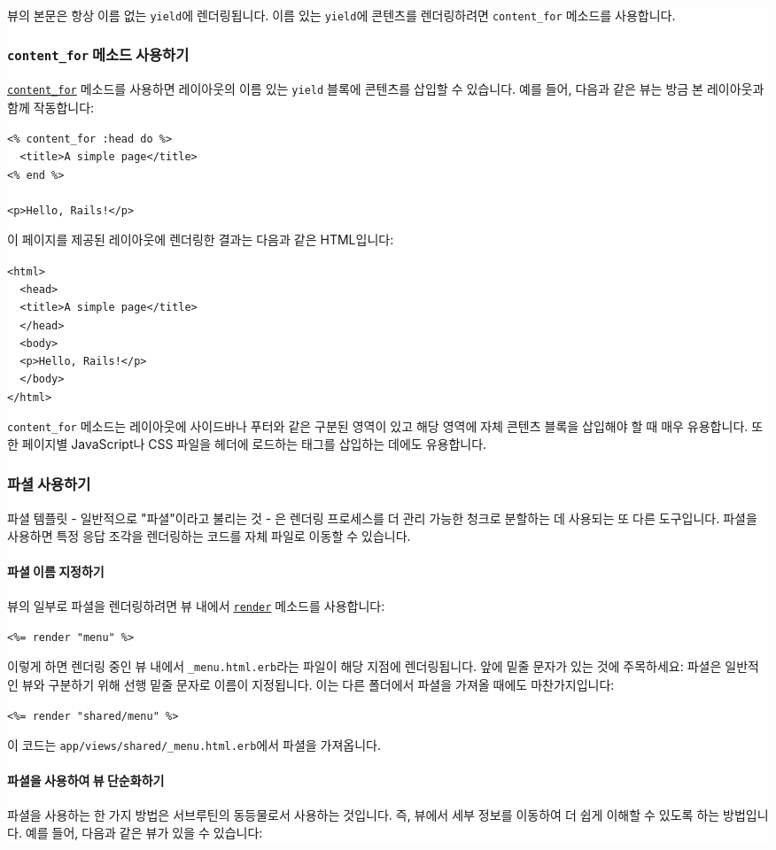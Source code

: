 뷰의 본문은 항상 이름 없는 `yield`에 렌더링됩니다. 이름 있는 `yield`에 콘텐츠를 렌더링하려면 `content_for` 메소드를 사용합니다.

### `content_for` 메소드 사용하기

[`content_for`][] 메소드를 사용하면 레이아웃의 이름 있는 `yield` 블록에 콘텐츠를 삽입할 수 있습니다. 예를 들어, 다음과 같은 뷰는 방금 본 레이아웃과 함께 작동합니다:

```html+erb
<% content_for :head do %>
  <title>A simple page</title>
<% end %>

<p>Hello, Rails!</p>
```

이 페이지를 제공된 레이아웃에 렌더링한 결과는 다음과 같은 HTML입니다:

```html+erb
<html>
  <head>
  <title>A simple page</title>
  </head>
  <body>
  <p>Hello, Rails!</p>
  </body>
</html>
```

`content_for` 메소드는 레이아웃에 사이드바나 푸터와 같은 구분된 영역이 있고 해당 영역에 자체 콘텐츠 블록을 삽입해야 할 때 매우 유용합니다. 또한 페이지별 JavaScript나 CSS 파일을 헤더에 로드하는 태그를 삽입하는 데에도 유용합니다.

### 파셜 사용하기

파셜 템플릿 - 일반적으로 "파셜"이라고 불리는 것 - 은 렌더링 프로세스를 더 관리 가능한 청크로 분할하는 데 사용되는 또 다른 도구입니다. 파셜을 사용하면 특정 응답 조각을 렌더링하는 코드를 자체 파일로 이동할 수 있습니다.

#### 파셜 이름 지정하기

뷰의 일부로 파셜을 렌더링하려면 뷰 내에서 [`render`][view.render] 메소드를 사용합니다:

```html+erb
<%= render "menu" %>
```

이렇게 하면 렌더링 중인 뷰 내에서 `_menu.html.erb`라는 파일이 해당 지점에 렌더링됩니다. 앞에 밑줄 문자가 있는 것에 주목하세요: 파셜은 일반적인 뷰와 구분하기 위해 선행 밑줄 문자로 이름이 지정됩니다. 이는 다른 폴더에서 파셜을 가져올 때에도 마찬가지입니다:

```html+erb
<%= render "shared/menu" %>
```

이 코드는 `app/views/shared/_menu.html.erb`에서 파셜을 가져옵니다.


#### 파셜을 사용하여 뷰 단순화하기

파셜을 사용하는 한 가지 방법은 서브루틴의 동등물로서 사용하는 것입니다. 즉, 뷰에서 세부 정보를 이동하여 더 쉽게 이해할 수 있도록 하는 방법입니다. 예를 들어, 다음과 같은 뷰가 있을 수 있습니다:


[controller.render]: https://api.rubyonrails.org/classes/ActionController/Rendering.html#method-i-render
[`redirect_to`]: https://api.rubyonrails.org/classes/ActionController/Redirecting.html#method-i-redirect_to
[`head`]: https://api.rubyonrails.org/classes/ActionController/Head.html#method-i-head
[`layout`]: https://api.rubyonrails.org/classes/ActionView/Layouts/ClassMethods.html#method-i-layout
[`redirect_back`]: https://api.rubyonrails.org/classes/ActionController/Redirecting.html#method-i-redirect_back
[`content_for`]: https://api.rubyonrails.org/classes/ActionView/Helpers/CaptureHelper.html#method-i-content_for
[`auto_discovery_link_tag`]: https://api.rubyonrails.org/classes/ActionView/Helpers/AssetTagHelper.html#method-i-auto_discovery_link_tag
[`javascript_include_tag`]: https://api.rubyonrails.org/classes/ActionView/Helpers/AssetTagHelper.html#method-i-javascript_include_tag
[`stylesheet_link_tag`]: https://api.rubyonrails.org/classes/ActionView/Helpers/AssetTagHelper.html#method-i-stylesheet_link_tag
[`image_tag`]: https://api.rubyonrails.org/classes/ActionView/Helpers/AssetTagHelper.html#method-i-image_tag
[`video_tag`]: https://api.rubyonrails.org/classes/ActionView/Helpers/AssetTagHelper.html#method-i-video_tag
[`audio_tag`]: https://api.rubyonrails.org/classes/ActionView/Helpers/AssetTagHelper.html#method-i-audio_tag
[view.render]: https://api.rubyonrails.org/classes/ActionView/Helpers/RenderingHelper.html#method-i-render